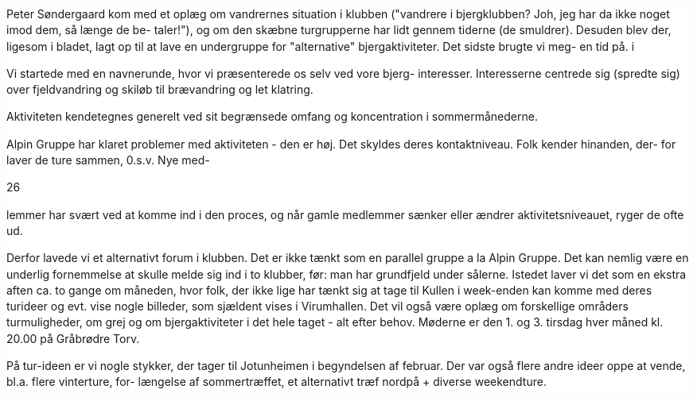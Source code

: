 Peter Søndergaard kom med et oplæg
om vandrernes situation i klubben
("vandrere i bjergklubben? Joh, jeg har da
ikke noget imod dem, så længe de be-
taler!"), og om den skæbne turgrupperne
har lidt gennem tiderne (de smuldrer).
Desuden blev der, ligesom i bladet, lagt op
til at lave en undergruppe for "alternative"
bjergaktiviteter. Det sidste brugte vi meg-
en tid på. i

Vi startede med en navnerunde, hvor vi
præsenterede os selv ved vore bjerg-
interesser. Interesserne centrede sig
(spredte sig) over fjeldvandring og skiløb
til brævandring og let klatring.

Aktiviteten kendetegnes generelt ved
sit begrænsede omfang og koncentration i
sommermånederne.

Alpin Gruppe har klaret problemer med
aktiviteten - den er høj. Det skyldes deres
kontaktniveau. Folk kender hinanden, der-
for laver de ture sammen, 0.s.v. Nye med-

26

lemmer har svært ved at komme ind i den
proces, og når gamle medlemmer sænker
eller ændrer aktivitetsniveauet, ryger de
ofte ud.

Derfor lavede vi et alternativt forum i
klubben. Det er ikke tænkt som en parallel
gruppe a la Alpin Gruppe. Det kan nemlig
være en underlig fornemmelse at skulle
melde sig ind i to klubber, før: man har
grundfjeld under sålerne. Istedet laver vi
det som en ekstra aften ca. to gange om
måneden, hvor folk, der ikke lige har
tænkt sig at tage til Kullen i week-enden
kan komme med deres turideer og evt.
vise nogle billeder, som sjældent vises i
Virumhallen. Det vil også være oplæg om
forskellige områders turmuligheder, om
grej og om bjergaktiviteter i det hele taget -
alt efter behov. Møderne er den 1. og 3.
tirsdag hver måned kl. 20.00 på Gråbrødre
Torv.

På tur-ideen er vi nogle stykker, der
tager til Jotunheimen i begyndelsen af
februar. Der var også flere andre ideer
oppe at vende, bl.a. flere vinterture, for-
længelse af sommertræffet, et alternativt
træf nordpå + diverse weekendture.
